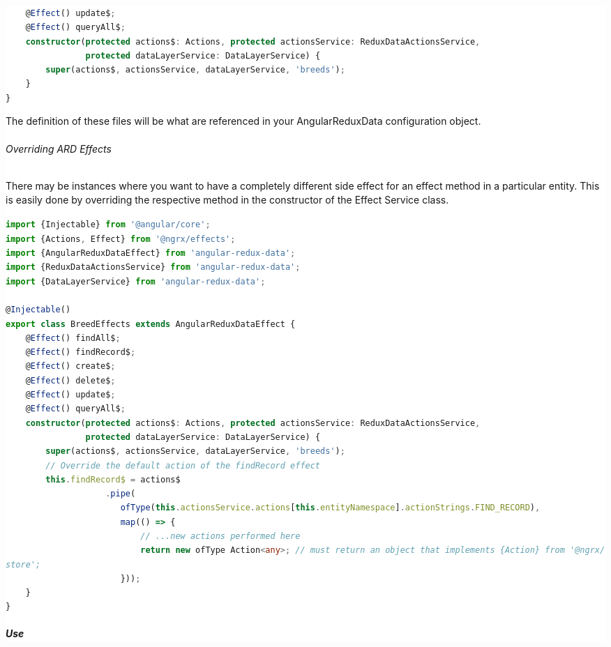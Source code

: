 ```typescript
    @Effect() update$;
    @Effect() queryAll$;
    constructor(protected actions$: Actions, protected actionsService: ReduxDataActionsService,
                protected dataLayerService: DataLayerService) {
        super(actions$, actionsService, dataLayerService, 'breeds');
    }
}
```

The definition of these files will be what are referenced in your AngularReduxData configuration object.

###### Overriding ARD Effects

There may be instances where you want to have a completely different side effect for an effect method in a particular entity.
This is easily done by overriding the respective method in the constructor of the Effect Service class.

```typescript
import {Injectable} from '@angular/core';
import {Actions, Effect} from '@ngrx/effects';
import {AngularReduxDataEffect} from 'angular-redux-data';
import {ReduxDataActionsService} from 'angular-redux-data';
import {DataLayerService} from 'angular-redux-data';

@Injectable()
export class BreedEffects extends AngularReduxDataEffect {
    @Effect() findAll$;
    @Effect() findRecord$;
    @Effect() create$;
    @Effect() delete$;
    @Effect() update$;
    @Effect() queryAll$;
    constructor(protected actions$: Actions, protected actionsService: ReduxDataActionsService,
                protected dataLayerService: DataLayerService) {
        super(actions$, actionsService, dataLayerService, 'breeds');
        // Override the default action of the findRecord effect
        this.findRecord$ = actions$
                    .pipe(
                       ofType(this.actionsService.actions[this.entityNamespace].actionStrings.FIND_RECORD),
                       map(() => {
                           // ...new actions performed here
                           return new ofType Action<any>; // must return an object that implements {Action} from '@ngrx/store';
                       }));
    }
}
```

##### Use

